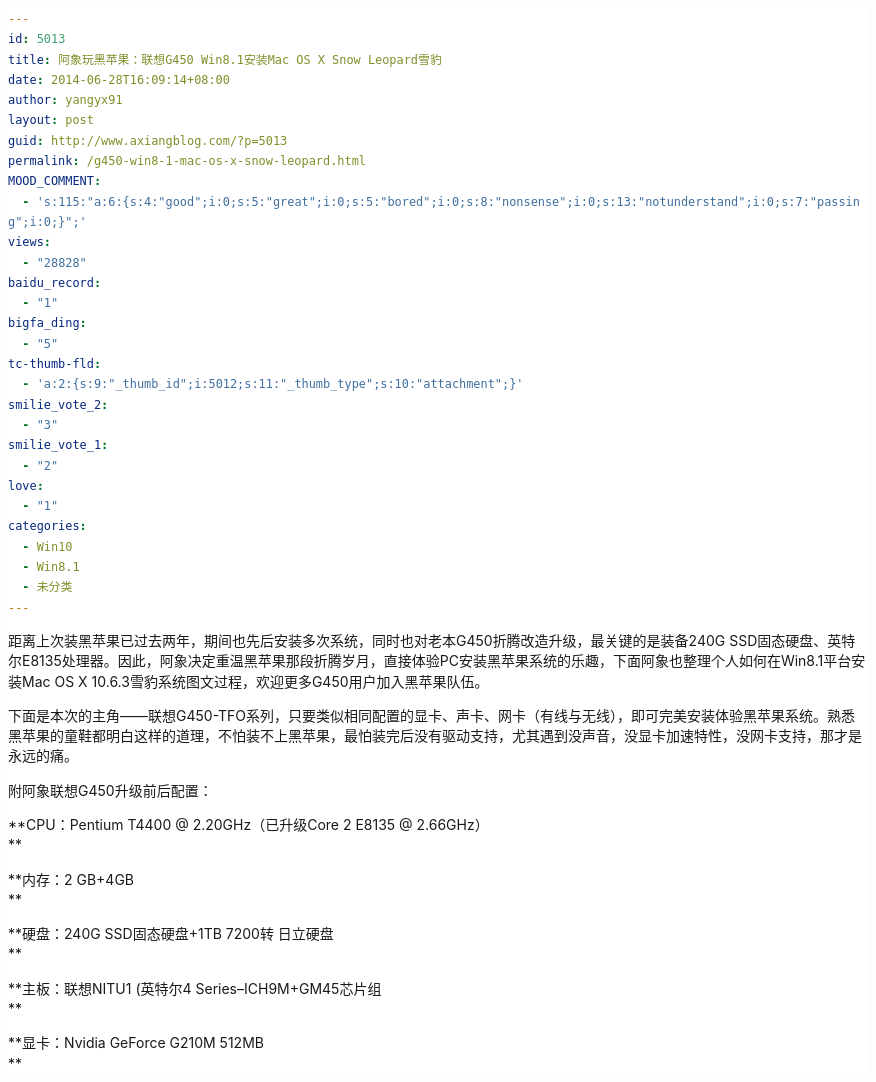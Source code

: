 ```yaml
---
id: 5013
title: 阿象玩黑苹果：联想G450 Win8.1安装Mac OS X Snow Leopard雪豹
date: 2014-06-28T16:09:14+08:00
author: yangyx91
layout: post
guid: http://www.axiangblog.com/?p=5013
permalink: /g450-win8-1-mac-os-x-snow-leopard.html
MOOD_COMMENT:
  - 's:115:"a:6:{s:4:"good";i:0;s:5:"great";i:0;s:5:"bored";i:0;s:8:"nonsense";i:0;s:13:"notunderstand";i:0;s:7:"passing";i:0;}";'
views:
  - "28828"
baidu_record:
  - "1"
bigfa_ding:
  - "5"
tc-thumb-fld:
  - 'a:2:{s:9:"_thumb_id";i:5012;s:11:"_thumb_type";s:10:"attachment";}'
smilie_vote_2:
  - "3"
smilie_vote_1:
  - "2"
love:
  - "1"
categories:
  - Win10
  - Win8.1
  - 未分类
---
```

距离上次装黑苹果已过去两年，期间也先后安装多次系统，同时也对老本G450折腾改造升级，最关键的是装备240G SSD固态硬盘、英特尔E8135处理器。因此，阿象决定重温黑苹果那段折腾岁月，直接体验PC安装黑苹果系统的乐趣，下面阿象也整理个人如何在Win8.1平台安装Mac OS X 10.6.3雪豹系统图文过程，欢迎更多G450用户加入黑苹果队伍。 

下面是本次的主角——联想G450-TFO系列，只要类似相同配置的显卡、声卡、网卡（有线与无线），即可完美安装体验黑苹果系统。熟悉黑苹果的童鞋都明白这样的道理，不怕装不上黑苹果，最怕装完后没有驱动支持，尤其遇到没声音，没显卡加速特性，没网卡支持，那才是永远的痛。 

附阿象联想G450升级前后配置： 

**CPU：Pentium T4400 @ 2.20GHz（已升级Core 2 E8135 @ 2.66GHz）  
** 

**内存：2 GB+4GB  
** 

**硬盘：240G SSD固态硬盘+1TB 7200转 日立硬盘  
** 

**主板：联想NITU1 (英特尔4 Series–ICH9M+GM45芯片组  
** 

**显卡：Nvidia GeForce G210M 512MB  
** 
